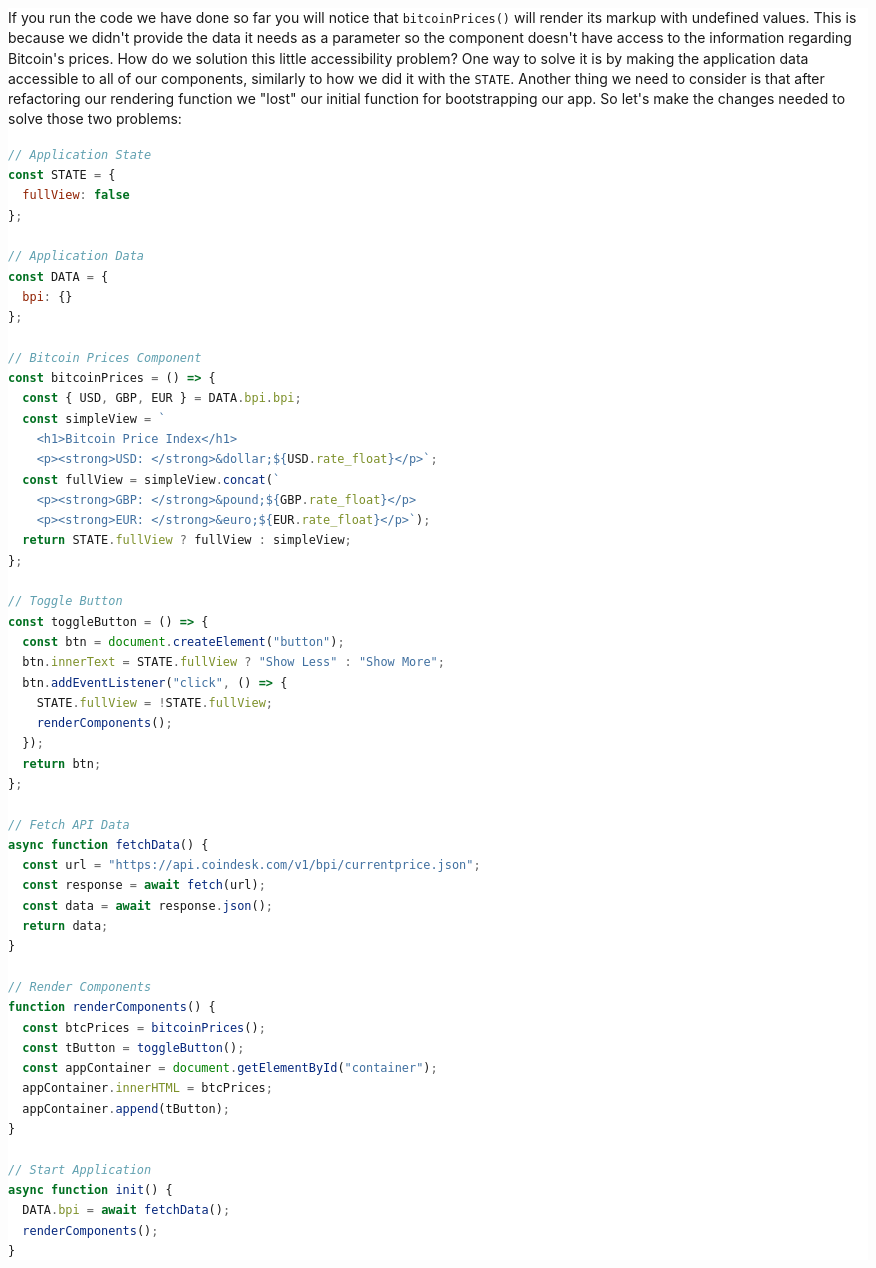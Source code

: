 If you run the code we have done so far you will notice that `bitcoinPrices()` will render its markup with undefined values. This is because we didn't provide the data it needs as a parameter so the component doesn't have access to the information regarding Bitcoin's prices. How do we solution this little accessibility problem? One way to solve it is by making the application data accessible to all of our components, similarly to how we did it with the `STATE`. Another thing we need to consider is that after refactoring our rendering function we "lost" our initial function for bootstrapping our app. So let's make the changes needed to solve those two problems:

```javascript
// Application State
const STATE = {
  fullView: false
};

// Application Data
const DATA = {
  bpi: {}
};

// Bitcoin Prices Component
const bitcoinPrices = () => {
  const { USD, GBP, EUR } = DATA.bpi.bpi;
  const simpleView = `
    <h1>Bitcoin Price Index</h1>
    <p><strong>USD: </strong>&dollar;${USD.rate_float}</p>`;
  const fullView = simpleView.concat(`
    <p><strong>GBP: </strong>&pound;${GBP.rate_float}</p>
    <p><strong>EUR: </strong>&euro;${EUR.rate_float}</p>`);
  return STATE.fullView ? fullView : simpleView;
};

// Toggle Button
const toggleButton = () => {
  const btn = document.createElement("button");
  btn.innerText = STATE.fullView ? "Show Less" : "Show More";
  btn.addEventListener("click", () => {
    STATE.fullView = !STATE.fullView;
    renderComponents();
  });
  return btn;
};

// Fetch API Data
async function fetchData() {
  const url = "https://api.coindesk.com/v1/bpi/currentprice.json";
  const response = await fetch(url);
  const data = await response.json();
  return data;
}

// Render Components
function renderComponents() {
  const btcPrices = bitcoinPrices();
  const tButton = toggleButton();
  const appContainer = document.getElementById("container");
  appContainer.innerHTML = btcPrices;
  appContainer.append(tButton);
}

// Start Application
async function init() {
  DATA.bpi = await fetchData();
  renderComponents();
}
```